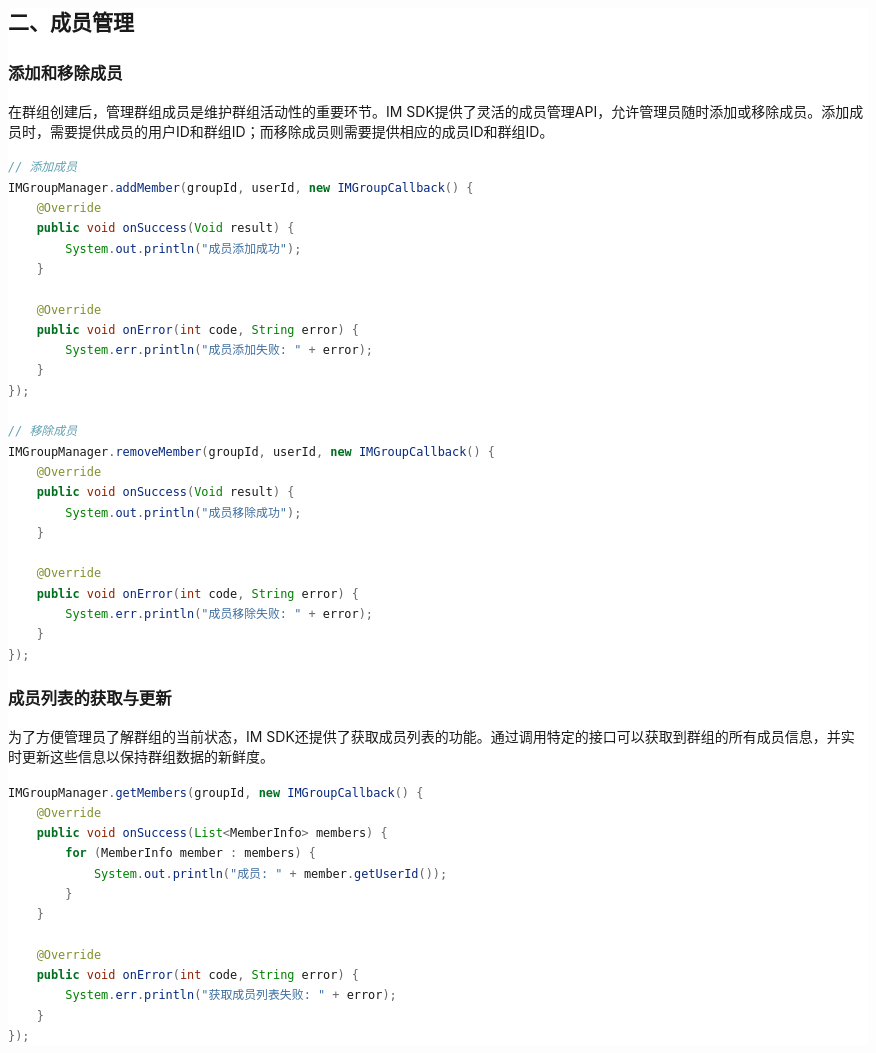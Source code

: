 ## 二、成员管理

### 添加和移除成员

在群组创建后，管理群组成员是维护群组活动性的重要环节。IM SDK提供了灵活的成员管理API，允许管理员随时添加或移除成员。添加成员时，需要提供成员的用户ID和群组ID；而移除成员则需要提供相应的成员ID和群组ID。

```java
// 添加成员
IMGroupManager.addMember(groupId, userId, new IMGroupCallback() {
    @Override
    public void onSuccess(Void result) {
        System.out.println("成员添加成功");
    }

    @Override
    public void onError(int code, String error) {
        System.err.println("成员添加失败: " + error);
    }
});

// 移除成员
IMGroupManager.removeMember(groupId, userId, new IMGroupCallback() {
    @Override
    public void onSuccess(Void result) {
        System.out.println("成员移除成功");
    }

    @Override
    public void onError(int code, String error) {
        System.err.println("成员移除失败: " + error);
    }
});
```

### 成员列表的获取与更新

为了方便管理员了解群组的当前状态，IM SDK还提供了获取成员列表的功能。通过调用特定的接口可以获取到群组的所有成员信息，并实时更新这些信息以保持群组数据的新鲜度。

```java
IMGroupManager.getMembers(groupId, new IMGroupCallback() {
    @Override
    public void onSuccess(List<MemberInfo> members) {
        for (MemberInfo member : members) {
            System.out.println("成员: " + member.getUserId());
        }
    }

    @Override
    public void onError(int code, String error) {
        System.err.println("获取成员列表失败: " + error);
    }
});
```
